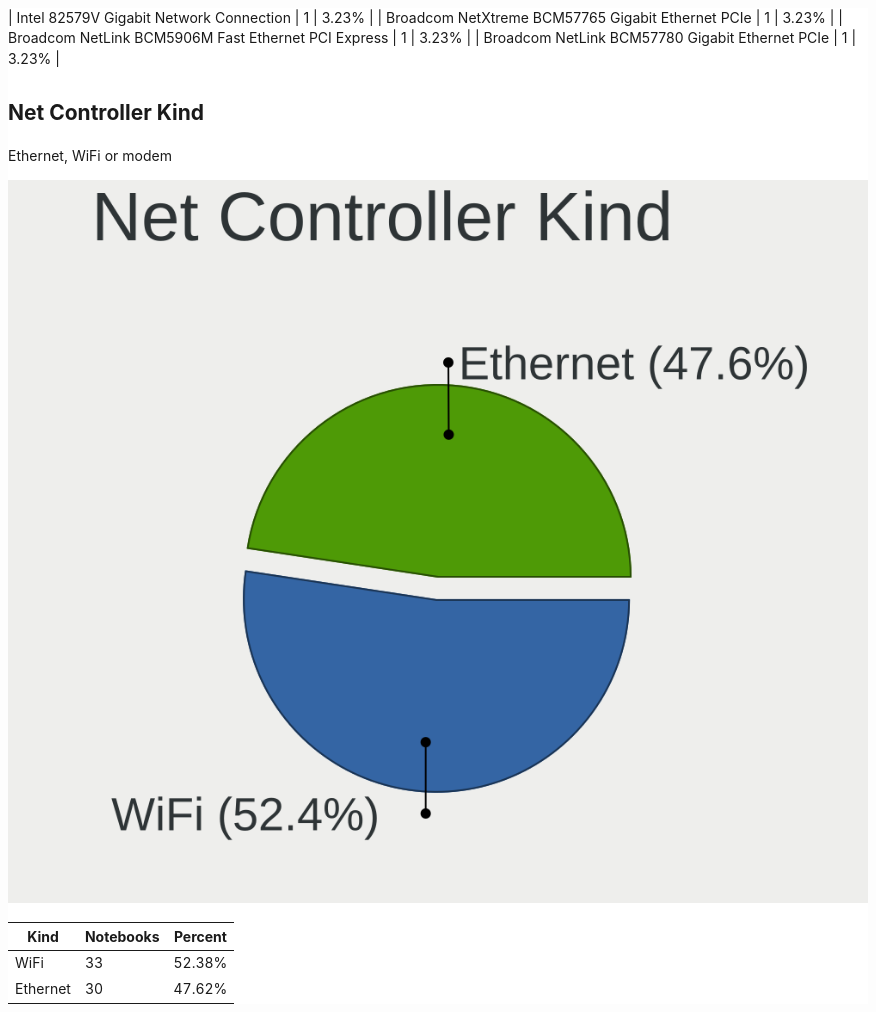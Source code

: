 | Intel 82579V Gigabit Network Connection                           | 1         | 3.23%   |
| Broadcom NetXtreme BCM57765 Gigabit Ethernet PCIe                 | 1         | 3.23%   |
| Broadcom NetLink BCM5906M Fast Ethernet PCI Express               | 1         | 3.23%   |
| Broadcom NetLink BCM57780 Gigabit Ethernet PCIe                   | 1         | 3.23%   |

Net Controller Kind
-------------------

Ethernet, WiFi or modem

![Net Controller Kind](./images/pie_chart/net_kind.svg)


| Kind     | Notebooks | Percent |
|----------|-----------|---------|
| WiFi     | 33        | 52.38%  |
| Ethernet | 30        | 47.62%  |
